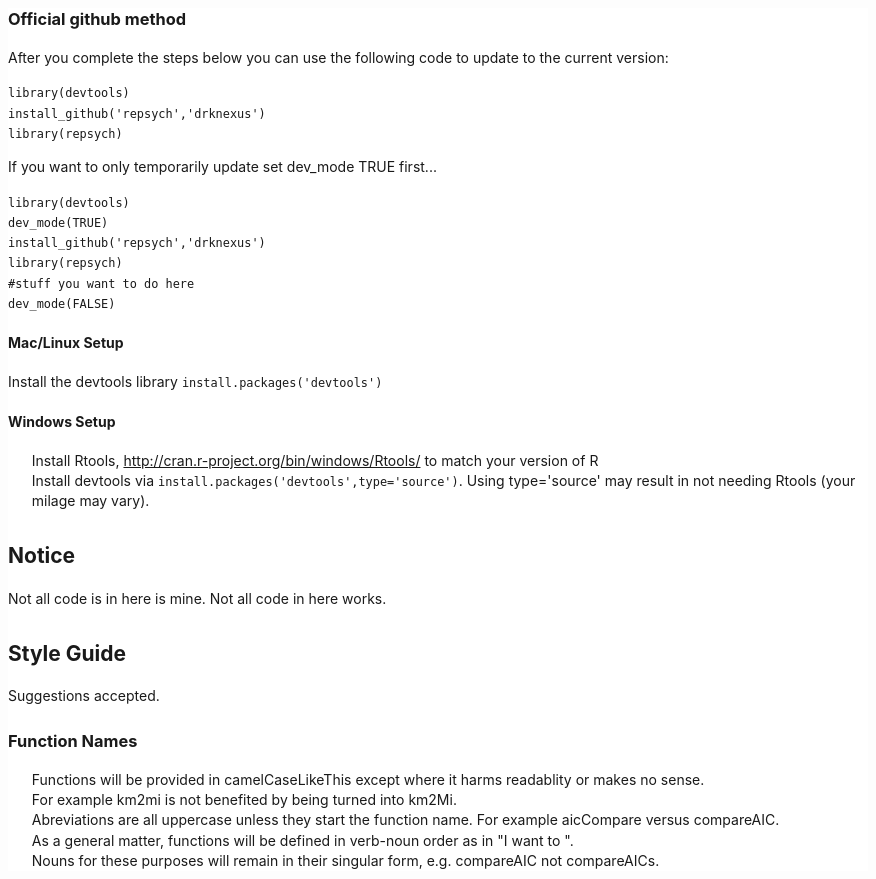 <h3>
<a id="user-content-official-github-method" class="anchor" href="#official-github-method" aria-hidden="true"><span class="octicon octicon-link"></span></a>Official github method</h3>

<p>After you complete the steps below you can use the following code to update to the current version:</p>

<pre><code>library(devtools)
install_github('repsych','drknexus')
library(repsych)
</code></pre>

<p>If you want to only temporarily update set dev_mode TRUE first...</p>

<pre><code>library(devtools)
dev_mode(TRUE)
install_github('repsych','drknexus')
library(repsych)
#stuff you want to do here
dev_mode(FALSE)
</code></pre>

<h4>
<a id="user-content-maclinux-setup" class="anchor" href="#maclinux-setup" aria-hidden="true"><span class="octicon octicon-link"></span></a>Mac/Linux Setup</h4>

<p>Install the devtools library <code>install.packages('devtools')</code></p>

<h4>
<a id="user-content-windows-setup" class="anchor" href="#windows-setup" aria-hidden="true"><span class="octicon octicon-link"></span></a>Windows Setup</h4>

<ul class="task-list">
<li>Install Rtools, <a href="http://cran.r-project.org/bin/windows/Rtools/">http://cran.r-project.org/bin/windows/Rtools/</a> to match your version of R</li>
<li>Install devtools via <code>install.packages('devtools',type='source')</code>.  Using type='source' may result in not needing Rtools (your milage may vary).</li>
</ul>

<h2>
<a id="user-content-notice" class="anchor" href="#notice" aria-hidden="true"><span class="octicon octicon-link"></span></a>Notice</h2>

<p>Not all code is in here is mine.  Not all code in here works.</p>

<h2>
<a id="user-content-style-guide" class="anchor" href="#style-guide" aria-hidden="true"><span class="octicon octicon-link"></span></a>Style Guide</h2>

<p>Suggestions accepted.</p>

<h3>
<a id="user-content-function-names" class="anchor" href="#function-names" aria-hidden="true"><span class="octicon octicon-link"></span></a>Function Names</h3>

<ul class="task-list">
<li>Functions will be provided in camelCaseLikeThis except where it harms readablity or makes no sense.</li>
<li>For example km2mi is not benefited by being turned into km2Mi.</li>
<li>Abreviations are all uppercase unless they start the function name.  For example aicCompare versus compareAIC.</li>
<li>As a general matter, functions will be defined in verb-noun order as in "I want to  ".</li>
<li>Nouns for these purposes will remain in their singular form, e.g. compareAIC not compareAICs.</li>
</ul>
